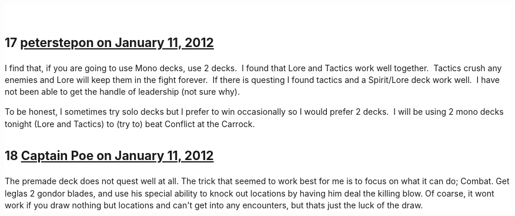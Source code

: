  

## 17 [peterstepon on January 11, 2012](https://community.fantasyflightgames.com/topic/58771-my-first-fail/?do=findComment&comment=578166)

I find that, if you are going to use Mono decks, use 2 decks.  I found that Lore and Tactics work well together.  Tactics crush any enemies and Lore will keep them in the fight forever.  If there is questing I found tactics and a Spirit/Lore deck work well.  I have not been able to get the handle of leadership (not sure why).

To be honest, I sometimes try solo decks but I prefer to win occasionally so I would prefer 2 decks.  I will be using 2 mono decks tonight (Lore and Tactics) to (try to) beat Conflict at the Carrock. 

## 18 [Captain Poe on January 11, 2012](https://community.fantasyflightgames.com/topic/58771-my-first-fail/?do=findComment&comment=578172)

The premade deck does not quest well at all. The trick that seemed to work best for me is to focus on what it can do; Combat. Get leglas 2 gondor blades, and use his special ability to knock out locations by having him deal the killing blow. Of coarse, it wont work if you draw nothing but locations and can't get into any encounters, but thats just the luck of the draw.

